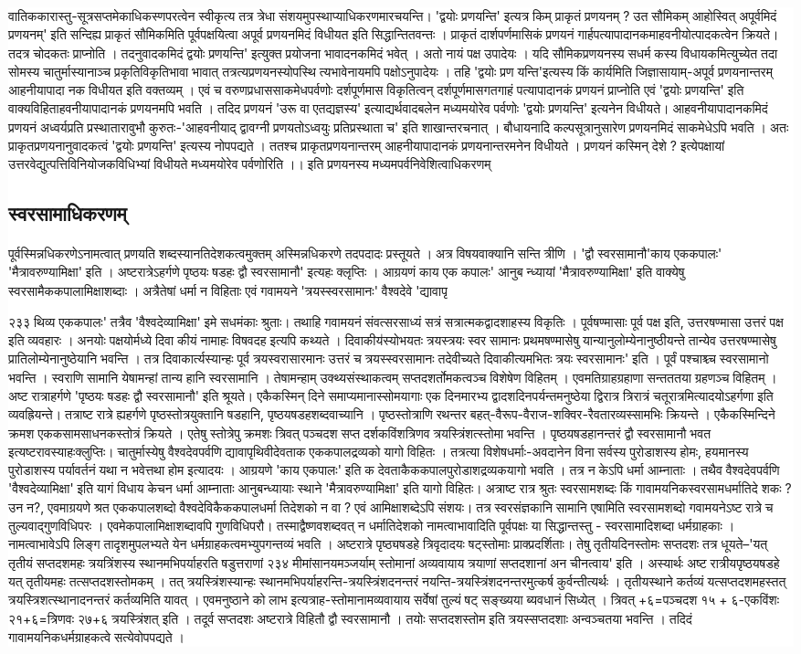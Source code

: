 वातिककारास्तु-सूत्रसप्तमेकाधिकस्णपरत्वेन स्वीकृत्य तत्र त्रेधा संशयमुपस्थाप्याधिकरणमारचयन्ति। 'द्वयोः प्रणयन्ति' इत्यत्र किम् प्राकृतं प्रणयनम् ? उत सौमिकम् आहोस्वित् अपूर्वमिदं प्रणयनम्' इति सन्दिह्य प्राकृतं सौमिकमिति पूर्वपक्षयित्वा अपूर्व प्रणयनमिदं विधीयत इति सिद्धान्तितवन्तः । प्राकृतं दार्शपर्णमासिकं प्रणयनं गार्हपत्यापादानकमाहवनीयोत्पादकत्वेन क्रियते। तदत्र चोदकतः प्राप्नोति । तदनुवादकमिदं द्वयोः प्रणयन्ति' इत्युक्त प्रयोजना भावादनकमिदं भवेत् । अतो नायं पक्ष उपादेयः । यदि सौमिकप्रणयनस्य सधर्म कस्य विधायकमित्युच्येत तदा सोमस्य चातुर्मास्यानाञ्च प्रकृतिविकृतिभावा भावात् तत्रत्यप्रणयनस्योपस्थि त्यभावेनायमपि पक्षोऽनुपादेयः । तहि 'द्वयोः प्रण यन्ति'इत्यस्य किं कार्यमिति जिज्ञासायाम्-अपूर्व प्रणयनान्तरम् आहनीयापादा नक विधीयत इति वक्तव्यम् । एवं च वरुणप्रधाससाकमेधपर्वणोः दर्शपूर्णमास विकृतित्वन् दर्शपूर्णमासगतगाहं पत्यापादानकं प्रणयनं प्राप्नोति एवं 'द्वयोः प्रणयन्ति' इति वाक्यविहिताहवनीयापादानकं प्रणयनमपि भवति । तदिद प्रणयनं 'उरू वा एतद्यज्ञस्य' इत्याद्यर्थवादबलेन मध्यमयोरेव पर्वणोः 'द्वयोः प्रणयन्ति' इत्यनेन विधीयते। आहवनीयापादानकमिदं प्रणयनं अध्वर्यप्रति प्रस्थातारावुभौ कुरुतः-'आहवनीयाद् द्वावग्नी प्रणयतोऽध्वयुः प्रतिप्रस्थाता च' इति शाखान्तरचनात् । बौधायनादि कल्पसूत्रानुसारेण प्रणयनमिदं साकमेधेऽपि भवति । अतः प्राकृतप्रणयनानुवादकत्वं 'द्वयोः प्रणयन्ति' इत्यस्य नोपपद्यते । ततश्च प्राकृतप्रणयनान्तरम् आहनीयापादानकं प्रणयनान्तरमनेन विधीयते । प्रणयनं कस्मिन् देशे ? इत्येपक्षायां उत्तरवेद्युत्पत्तिविनियोजकविधिभ्यां विधीयते 
मध्यमयोरेव पर्वणोरिति ।। 
इति प्रणयनस्य मध्यमपर्वनिवेशित्वाधिकरणम् 

## स्वरसामाधिकरणम्
 पूर्वस्मिन्नधिकरणेऽनामत्वात् प्रणयति शब्दस्यानतिदेशकत्वमुक्तम् अस्मिन्नधिकरणे तदपदादः प्रस्तूयते । अत्र विषयवाक्यानि सन्ति त्रीणि । 'द्वौ स्वरसामानौ'काय एककपालः' 'मैत्रावरुण्यामिक्षा' इति । अष्टरात्रेऽहर्गणे पृष्ठयः षडहः द्वौ स्वरसामानौ' इत्यहः क्लृप्तिः । आग्रयणं काय एक कपालः' आनुब न्ध्यायां 'मैत्रावरुण्यामिक्षा' इति वाक्येषु स्वरसामैककपालामिक्षाशब्दाः । अत्रैतेषां धर्मा न विहिताः एवं गवामयने 'त्रयस्स्वरसामानः' वैश्वदेवे 'द्यावापृ 

२३३ थिव्य एककपालः' तत्रैव 'वैश्वदेव्यामिक्षा' इमे सधमंकाः श्रुताः। तथाहि गवामयनं संवत्सरसाध्यं सत्रं सत्रात्मकद्वादशाहस्य विकृतिः । पूर्वषण्मासाः पूर्व पक्ष इति, उत्तरषण्मासा उत्तरं पक्ष इति व्यवहारः । अनयोः पक्षयोर्मध्ये दिवा कीयं नामाहः विषवदह इत्यपि कथ्यते । दिवाकीय॑स्योभयतः त्रयस्त्रयः स्वर सामानः प्रथमषण्मासेषु यान्यानुलोम्येनानुष्ठीयन्ते तान्येव उत्तरषण्मासेषु प्रातिलोम्येनानुष्ठेयानि भवन्ति । तत्र दिवाकार्त्यस्यान्हः पूर्व त्रयस्वरासारमानः उत्तरं च त्रयस्स्वरसामानः तदेवीच्यते दिवाकीत्यमभितः त्रयः स्वरसामानः' इति । पूर्वं पश्चाश्च्च स्वरसामानो भवन्ति । स्वराणि सामानि येषामन्हां तान्य हानि स्वरसामानि । तेषामन्हाम् उक्थ्यसंस्थाकत्वम् सप्तदशर्तोमकत्वञ्च विशेषेण विहितम् । एवमतिग्राहग्रहाणा सन्तततया ग्रहणञ्च विहितम् । अष्ट रात्राहर्गणे 'पृष्ठयः षडहः द्वौ स्वरसामानौ' इति श्रूयते। एकैकस्मिन् दिने समाप्यमानास्सोमयागाः एक दिनमारभ्य द्वादशदिनपर्यन्तमनुष्ठेया द्विरात्र त्रिरात्रं चतूरात्रमित्यादयोऽहर्गणा इति व्यवह्रियन्ते। तत्राष्ट रात्रे ह्यहर्गणे पृष्ठस्तोत्रयुक्तानि षडहानि, पृष्ठयषडहशब्दवाच्यानि । पृष्ठस्तोत्राणि रथन्तर बहत्-वैरूप-वैराज-शक्विर-रैवतारव्यस्सामभिः क्रियन्ते । एकैकस्मिन्दिने क्रमश एककसामसाधनकस्तोत्रं क्रियते । एतेषु स्तोत्रेपु क्रमशः त्रिवत् पञ्चदश सप्त दर्शकविंशत्रिणव त्रयस्त्रिंशत्स्तोमा भवन्ति । पृष्ठयषडहानन्तरं द्वौ स्वरसामानौ भवत इत्यष्टरावस्याहःक्लुप्तिः। 
चातुर्मास्येषु वैश्वदेवपर्वणि द्यावापृथिवीदेवताक एककपालद्रव्यको यागो विहितः । तत्रत्या विशेषधर्माः-अवदानेन विना सर्वस्य पुरोडाशस्य होमः, हयमानस्य पुरोडाशस्य पर्यावर्तनं यथा न भवेत्तथा होम इत्यादयः । आग्रयणे 'काय एकपालः' इति क देवताकैककपालपुरोडाशद्रव्यकयागो भवति । तत्र न केऽपि धर्मा आम्नाताः । तथैव वैश्वदेवपर्वणि 'वैश्वदेव्यामिक्षा' इति यागं विधाय केचन धर्मा आम्नाताः आनुबन्ध्यायाः स्थाने 'मैत्रावरुण्यामिक्षा' इति यागो विहितः। 
अत्राष्ट रात्र श्रुतः स्वरसामशब्दः किं गावामयनिकस्वरसामधर्मातिदे शकः ? उन न?, एवमाग्रयणे श्रत एककपालशब्दो वैश्वदेविकैककपालधर्मा तिदेशको न वा ? एवं आमिक्षाशब्देऽपि संशयः। 
तत्र स्वरसंज्ञकानि सामानि एषामिति स्वरसामशब्दो गवामयनेऽष्ट रात्रे च तुल्यवाद्गुणविधिपरः । एवमेकपालामिक्षाशब्दावपि गुणविधिपरौ। तस्माद्वैष्णवशब्दवत् न धर्मातिदेशको नामत्वाभावादिति पूर्वपक्षः 
या सिद्धान्तस्तु - स्वरसामादिशब्दा धर्मग्राहकाः । नामत्वाभावेऽपि लिङ्ग तादृशमुपलभ्यते येन धर्मग्राहकत्वमभ्युपगन्तव्यं भवति । अष्टरात्रे पृष्ठ्यषडहे त्रिवृदादयः षट्स्तोमाः प्राक्प्रदर्शिताः। तेषु तृतीयदिनस्तोमः सप्तदशः तत्र धूयते–'यत् तृतीयं सप्तदशमहः त्रयत्रिंशस्य स्थानमभिपर्याहरति षडुत्तराणां 
२३४ 
मीमांसानयमञ्जर्याम् स्तोमानां अव्यवायाय त्रयाणां सप्तदशानां अन चीनत्वाय' इति । अस्यार्थः अष्ट रात्रीयपृष्ठयषडहे यत् तृतीयमहः तत्सप्तदशस्तोमकम् । तत् त्रयस्त्रिंशस्यान्हः स्थानमभिपर्याहरन्ति-त्रयस्त्रिंशदनन्तरं नयन्ति-त्रयस्त्रिंशदनन्तरमुत्कर्ष कुर्वन्तीत्यर्थः । तृतीयस्थाने कर्तव्यं यत्सप्तदशमहस्तत् त्रयस्त्रिशत्स्थानादनन्तरं कर्तव्यमिति यावत् । एवमनुष्ठाने को लाभ इत्यत्राह-स्तोमानामव्यवायाय सर्वेषां तुल्यं षट् सङ्ख्यया ब्यवधानं सिध्येत् । त्रिवत् +६=पञ्चदश १५ + ६-एकविंशः २१+६=त्रिणवः २७+६ त्रयस्त्रिंशत् इति । तदूर्व सप्तदशः अष्टरात्रे विहितौ द्वौ स्वरसामानौ । तयोः सप्तदशस्तोम इति त्रयस्सप्तदशाः अन्वञ्चतया भवन्ति । तदिदं गावामयनिकधर्मग्राहकत्वे सत्येवोपपद्यते । 